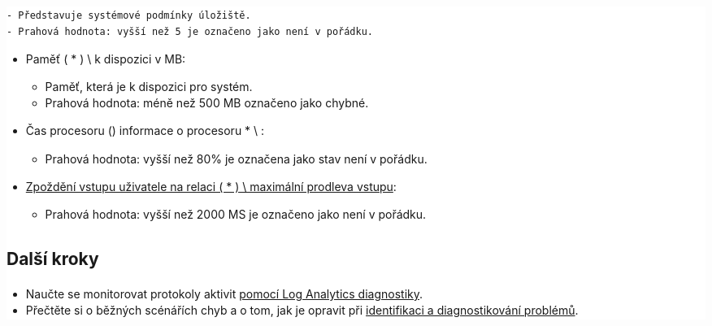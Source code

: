     - Představuje systémové podmínky úložiště.
    - Prahová hodnota: vyšší než 5 je označeno jako není v pořádku.

- Paměť ( \* ) \\ k dispozici v MB:

    - Paměť, která je k dispozici pro systém.
    - Prahová hodnota: méně než 500 MB označeno jako chybné.

- Čas procesoru () informace o procesoru \* \\ :

    - Prahová hodnota: vyšší než 80% je označena jako stav není v pořádku.

- [Zpoždění vstupu uživatele na relaci ( \* ) \\ maximální prodleva vstupu](/windows-server/remote/remote-desktop-services/rds-rdsh-performance-counters/):

    - Prahová hodnota: vyšší než 2000 MS je označeno jako není v pořádku.

## <a name="next-steps"></a>Další kroky

- Naučte se monitorovat protokoly aktivit [pomocí Log Analytics diagnostiky](diagnostics-log-analytics-2019.md).
- Přečtěte si o běžných scénářích chyb a o tom, jak je opravit při [identifikaci a diagnostikování problémů](diagnostics-role-service-2019.md).